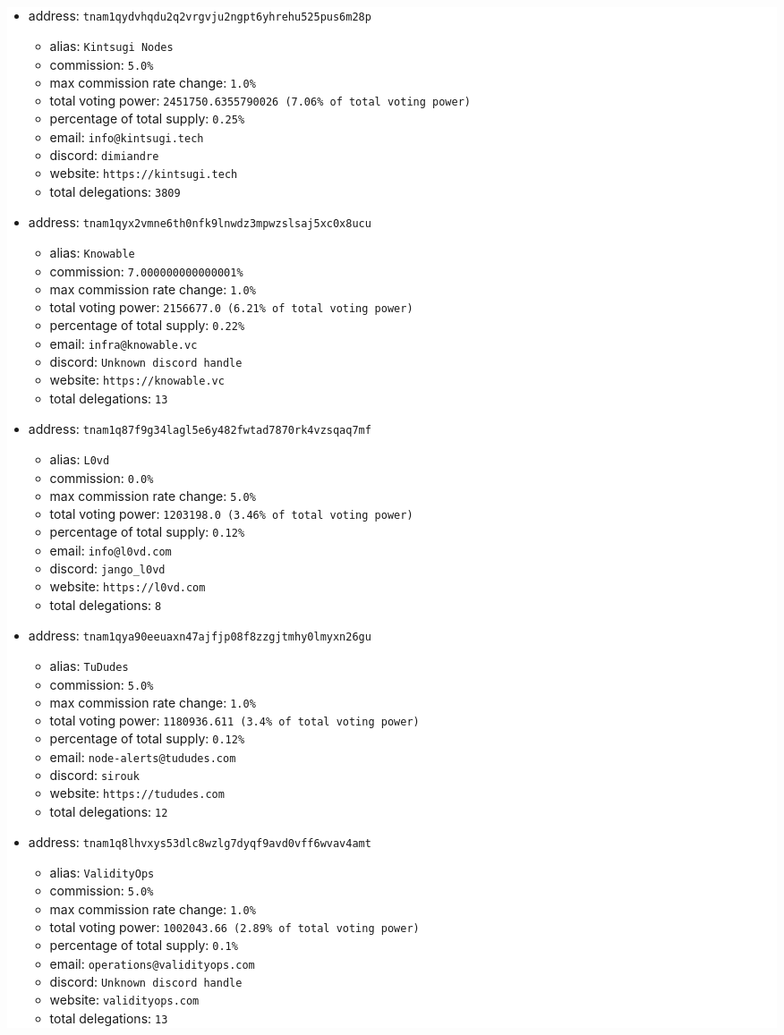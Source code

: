 - address: `tnam1qydvhqdu2q2vrgvju2ngpt6yhrehu525pus6m28p`
    - alias: `Kintsugi Nodes`
    - commission: `5.0%`
    - max commission rate change: `1.0%`
    - total voting power: `2451750.6355790026 (7.06% of total voting power)`
    - percentage of total supply: `0.25%`
    - email: `info@kintsugi.tech`
    - discord: `dimiandre`
    - website: `https://kintsugi.tech`
    - total delegations: `3809`

- address: `tnam1qyx2vmne6th0nfk9lnwdz3mpwzslsaj5xc0x8ucu`
    - alias: `Knowable`
    - commission: `7.000000000000001%`
    - max commission rate change: `1.0%`
    - total voting power: `2156677.0 (6.21% of total voting power)`
    - percentage of total supply: `0.22%`
    - email: `infra@knowable.vc`
    - discord: `Unknown discord handle`
    - website: `https://knowable.vc`
    - total delegations: `13`

- address: `tnam1q87f9g34lagl5e6y482fwtad7870rk4vzsqaq7mf`
    - alias: `L0vd`
    - commission: `0.0%`
    - max commission rate change: `5.0%`
    - total voting power: `1203198.0 (3.46% of total voting power)`
    - percentage of total supply: `0.12%`
    - email: `info@l0vd.com`
    - discord: `jango_l0vd`
    - website: `https://l0vd.com`
    - total delegations: `8`

- address: `tnam1qya90eeuaxn47ajfjp08f8zzgjtmhy0lmyxn26gu`
    - alias: `TuDudes`
    - commission: `5.0%`
    - max commission rate change: `1.0%`
    - total voting power: `1180936.611 (3.4% of total voting power)`
    - percentage of total supply: `0.12%`
    - email: `node-alerts@tududes.com`
    - discord: `sirouk`
    - website: `https://tududes.com`
    - total delegations: `12`

- address: `tnam1q8lhvxys53dlc8wzlg7dyqf9avd0vff6wvav4amt`
    - alias: `ValidityOps`
    - commission: `5.0%`
    - max commission rate change: `1.0%`
    - total voting power: `1002043.66 (2.89% of total voting power)`
    - percentage of total supply: `0.1%`
    - email: `operations@validityops.com`
    - discord: `Unknown discord handle`
    - website: `validityops.com`
    - total delegations: `13`
